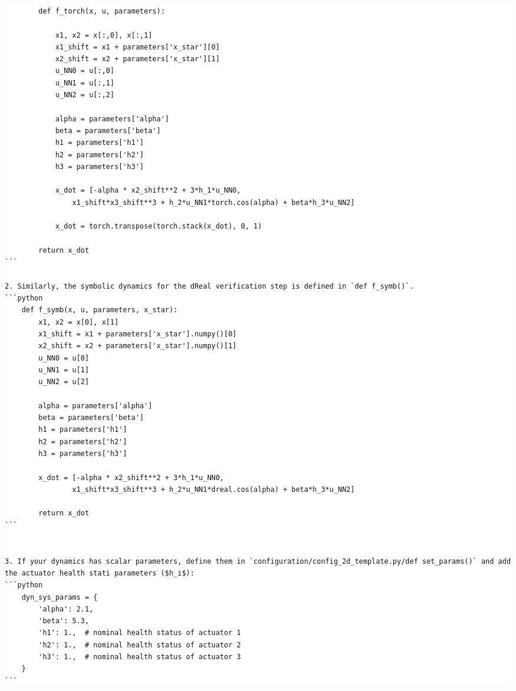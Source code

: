 			def f_torch(x, u, parameters):

				x1, x2 = x[:,0], x[:,1]
				x1_shift = x1 + parameters['x_star'][0]
				x2_shift = x2 + parameters['x_star'][1]
				u_NN0 = u[:,0]
				u_NN1 = u[:,1]
				u_NN2 = u[:,2]

				alpha = parameters['alpha']
				beta = parameters['beta']
				h1 = parameters['h1']
				h2 = parameters['h2']
				h3 = parameters['h3']

				x_dot = [-alpha * x2_shift**2 + 3*h_1*u_NN0,
					x1_shift*x3_shift**3 + h_2*u_NN1*torch.cos(alpha) + beta*h_3*u_NN2]

				x_dot = torch.transpose(torch.stack(x_dot), 0, 1)

			return x_dot
	```
	  
	2. Similarly, the symbolic dynamics for the dReal verification step is defined in `def f_symb()`.  
  	```python
		def f_symb(x, u, parameters, x_star):
			x1, x2 = x[0], x[1]
			x1_shift = x1 + parameters['x_star'].numpy()[0]
			x2_shift = x2 + parameters['x_star'].numpy()[1]
			u_NN0 = u[0]
			u_NN1 = u[1]
			u_NN2 = u[2]
			
			alpha = parameters['alpha']
			beta = parameters['beta']
			h1 = parameters['h1']
			h2 = parameters['h2']
			h3 = parameters['h3']
				
			x_dot = [-alpha * x2_shift**2 + 3*h_1*u_NN0,
					x1_shift*x3_shift**3 + h_2*u_NN1*dreal.cos(alpha) + beta*h_3*u_NN2]
				
			return x_dot
	```
	   
	
	3. If your dynamics has scalar parameters, define them in `configuration/config_2d_template.py/def set_params()` and add the actuator health stati parameters ($h_i$):
	```python
		dyn_sys_params = {
			'alpha': 2.1,
			'beta': 5.3,
			'h1': 1.,  # nominal health status of actuator 1
			'h2': 1.,  # nominal health status of actuator 2
			'h3': 1.,  # nominal health status of actuator 3
		}
	```
